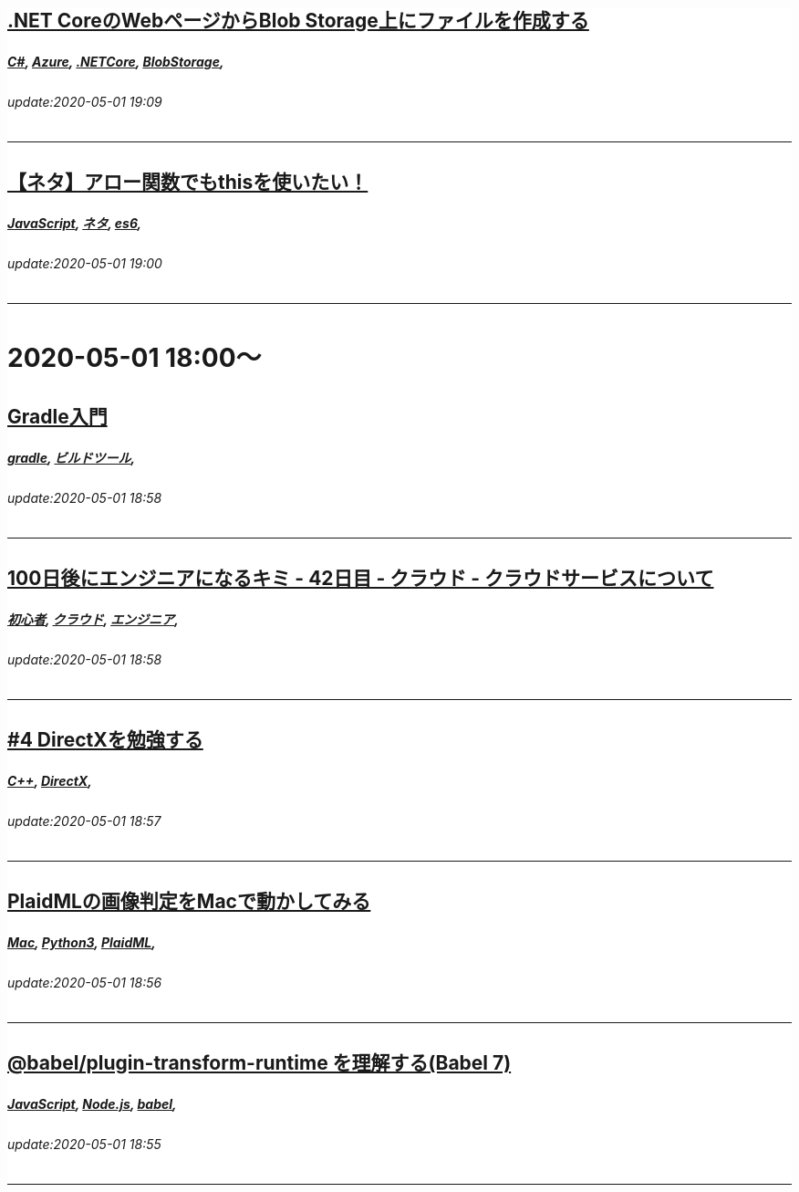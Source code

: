## [.NET CoreのWebページからBlob Storage上にファイルを作成する](https://qiita.com/piyo8810/items/3427aafb01feb895d489)
##### [C#](https://qiita.com/tags/C#), [Azure](https://qiita.com/tags/Azure), [.NETCore](https://qiita.com/tags/.NETCore), [BlobStorage](https://qiita.com/tags/BlobStorage), 
###### update:2020-05-01 19:09
---
## [【ネタ】アロー関数でもthisを使いたい！](https://qiita.com/Syuparn/items/77935b5a4af046fc6fa9)
##### [JavaScript](https://qiita.com/tags/JavaScript), [ネタ](https://qiita.com/tags/ネタ), [es6](https://qiita.com/tags/es6), 
###### update:2020-05-01 19:00
---




# 2020-05-01 18:00～
## [Gradle入門](https://qiita.com/maple_syrup/items/096d176000623455b31c)
##### [gradle](https://qiita.com/tags/gradle), [ビルドツール](https://qiita.com/tags/ビルドツール), 
###### update:2020-05-01 18:58
---
## [100日後にエンジニアになるキミ - 42日目 - クラウド - クラウドサービスについて](https://qiita.com/otupy/items/d1765f1541a104ed6133)
##### [初心者](https://qiita.com/tags/初心者), [クラウド](https://qiita.com/tags/クラウド), [エンジニア](https://qiita.com/tags/エンジニア), 
###### update:2020-05-01 18:58
---
## [#4 DirectXを勉強する](https://qiita.com/Hamoruton/items/174b40edb5498c17a49f)
##### [C++](https://qiita.com/tags/C++), [DirectX](https://qiita.com/tags/DirectX), 
###### update:2020-05-01 18:57
---
## [PlaidMLの画像判定をMacで動かしてみる](https://qiita.com/kenkino/items/a60eeee9bd1e2b3c7214)
##### [Mac](https://qiita.com/tags/Mac), [Python3](https://qiita.com/tags/Python3), [PlaidML](https://qiita.com/tags/PlaidML), 
###### update:2020-05-01 18:56
---
## [@babel/plugin-transform-runtime を理解する(Babel 7)](https://qiita.com/Sa2Knight/items/97b96385b4b139941e64)
##### [JavaScript](https://qiita.com/tags/JavaScript), [Node.js](https://qiita.com/tags/Node.js), [babel](https://qiita.com/tags/babel), 
###### update:2020-05-01 18:55
---
